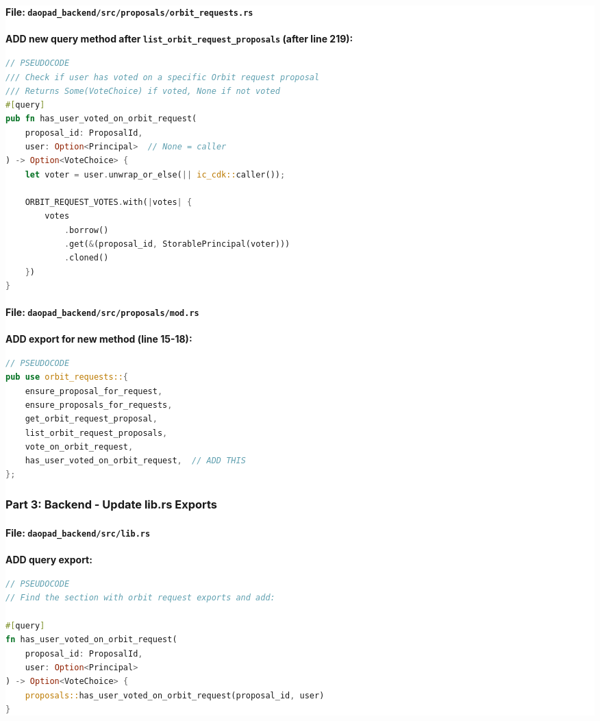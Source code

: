#### File: `daopad_backend/src/proposals/orbit_requests.rs`

**ADD new query method after `list_orbit_request_proposals` (after line 219):**
```rust
// PSEUDOCODE
/// Check if user has voted on a specific Orbit request proposal
/// Returns Some(VoteChoice) if voted, None if not voted
#[query]
pub fn has_user_voted_on_orbit_request(
    proposal_id: ProposalId,
    user: Option<Principal>  // None = caller
) -> Option<VoteChoice> {
    let voter = user.unwrap_or_else(|| ic_cdk::caller());

    ORBIT_REQUEST_VOTES.with(|votes| {
        votes
            .borrow()
            .get(&(proposal_id, StorablePrincipal(voter)))
            .cloned()
    })
}
```

#### File: `daopad_backend/src/proposals/mod.rs`

**ADD export for new method (line 15-18):**
```rust
// PSEUDOCODE
pub use orbit_requests::{
    ensure_proposal_for_request,
    ensure_proposals_for_requests,
    get_orbit_request_proposal,
    list_orbit_request_proposals,
    vote_on_orbit_request,
    has_user_voted_on_orbit_request,  // ADD THIS
};
```

### Part 3: Backend - Update lib.rs Exports

#### File: `daopad_backend/src/lib.rs`

**ADD query export:**
```rust
// PSEUDOCODE
// Find the section with orbit request exports and add:

#[query]
fn has_user_voted_on_orbit_request(
    proposal_id: ProposalId,
    user: Option<Principal>
) -> Option<VoteChoice> {
    proposals::has_user_voted_on_orbit_request(proposal_id, user)
}
```
